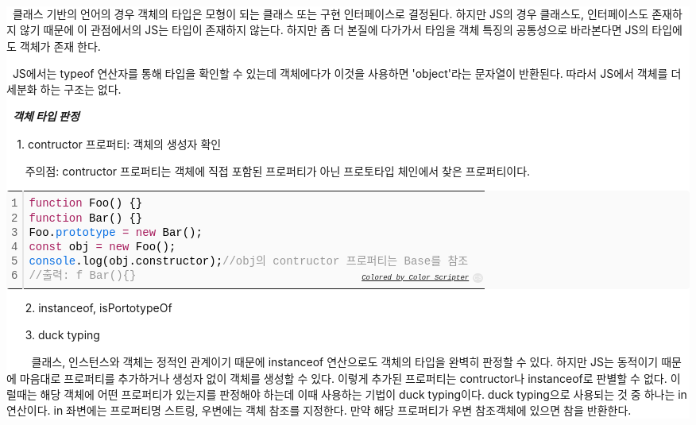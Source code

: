 <p data-ke-size="size16">&nbsp; 클래스 기반의 언어의 경우 객체의 타입은 모형이 되는 클래스 또는 구현 인터페이스로 결정된다. 하지만 JS의 경우 클래스도, 인터페이스도 존재하지 않기 때문에 이 관점에서의 JS는 타입이 존재하지 않는다. 하지만 좀 더 본질에 다가가서 타임을 객체 특징의 공통성으로 바라본다면 JS의 타입에도 객체가 존재 한다.</p>
<p data-ke-size="size16">&nbsp; JS에서는 typeof 연산자를 통해 타입을 확인할 수 있는데 객체에다가 이것을 사용하면 'object'라는 문자열이 반환된다. 따라서 JS에서 객체를 더 세분화 하는 구조는 없다.</p>
<p data-ke-size="size16">&nbsp;&nbsp;<i><b>객체 타입 판정</b></i></p>
<p data-ke-size="size16"><i><b>&nbsp; &nbsp;&nbsp;</b></i>1. contructor 프로퍼티: 객체의 생성자 확인</p>
<p data-ke-size="size16">&nbsp; &nbsp; &nbsp; 주의점: contructor 프로퍼티는 객체에 직접 포함된 프로퍼티가 아닌 프로토타입 체인에서 찾은 프로퍼티이다.&nbsp;</p>
</div>
<div class="colorscripter-code" style="color: #010101; font-family: Consolas, 'Liberation Mono', Menlo, Courier, monospace !important; position: relative !important; overflow: auto;">
<table class="colorscripter-code-table" style="margin: 0; padding: 0; border: none; background-color: #fafafa; border-radius: 4px;" cellspacing="0" cellpadding="0" data-ke-align="alignLeft">
<tbody>
<tr>
<td style="padding: 6px; border-right: 2px solid #e5e5e5;">
<div style="margin: 0; padding: 0; word-break: normal; text-align: right; color: #666; font-family: Consolas, 'Liberation Mono', Menlo, Courier, monospace !important; line-height: 130%;">
<div style="line-height: 130%;">1</div>
<div style="line-height: 130%;">2</div>
<div style="line-height: 130%;">3</div>
<div style="line-height: 130%;">4</div>
<div style="line-height: 130%;">5</div>
<div style="line-height: 130%;">6</div>
</div>
</td>
<td style="padding: 6px 0; text-align: left;">
<div style="margin: 0; padding: 0; color: #010101; font-family: Consolas, 'Liberation Mono', Menlo, Courier, monospace !important; line-height: 130%;">
<div style="padding: 0 6px; white-space: pre; line-height: 130%;"><span style="color: #a71d5d;">function</span>&nbsp;Foo()&nbsp;{}</div>
<div style="padding: 0 6px; white-space: pre; line-height: 130%;"><span style="color: #a71d5d;">function</span>&nbsp;Bar()&nbsp;{}</div>
<div style="padding: 0 6px; white-space: pre; line-height: 130%;">Foo.<span style="color: #066de2;">prototype</span>&nbsp;<span style="color: #ff3399;"></span><span style="color: #a71d5d;">=</span>&nbsp;<span style="color: #a71d5d;">new</span>&nbsp;Bar();</div>
<div style="padding: 0 6px; white-space: pre; line-height: 130%;"><span style="color: #a71d5d;">const</span>&nbsp;obj&nbsp;<span style="color: #ff3399;"></span><span style="color: #a71d5d;">=</span>&nbsp;<span style="color: #a71d5d;">new</span>&nbsp;Foo();</div>
<div style="padding: 0 6px; white-space: pre; line-height: 130%;"><span style="color: #066de2;">console</span>.log(obj.constructor);<span style="color: #999999;">//obj의&nbsp;contructor&nbsp;프로퍼티는&nbsp;Base를&nbsp;참조</span></div>
<div style="padding: 0 6px; white-space: pre; line-height: 130%;"><span style="color: #999999;">//출력:&nbsp;f&nbsp;Bar(){}&nbsp;</span></div>
</div>
<div style="text-align: right; margin-top: -13px; margin-right: 5px; font-size: 9px; font-style: italic;"><a style="color: #e5e5e5text-decoration:none;" href="http://colorscripter.com/info#e" target="_blank" rel="noopener">Colored by Color Scripter</a></div>
</td>
<td style="vertical-align: bottom; padding: 0 2px 4px 0;"><a style="text-decoration: none; color: white;" href="http://colorscripter.com/info#e" target="_blank" rel="noopener"><span style="font-size: 9px; word-break: normal; background-color: #e5e5e5; color: white; border-radius: 10px; padding: 1px;">cs</span></a></td>
</tr>
</tbody>
</table>
</div>
<p data-ke-size="size16">&nbsp; &nbsp; &nbsp; 2. instanceof, isPortotypeOf</p>
<p data-ke-size="size16">&nbsp; &nbsp; &nbsp; 3. duck typing</p>
<p data-ke-size="size16">&nbsp; &nbsp; &nbsp; &nbsp; 클래스, 인스턴스와 객체는 정적인 관계이기 때문에 instanceof 연산으로도 객체의 타입을 완벽히 판정할 수 있다. 하지만 JS는 동적이기 때문에 마음대로 프로퍼티를 추가하거나 생성자 없이 객체를 생성할 수 있다. 이렇게 추가된 프로퍼티는 contructor나 instanceof로 판별할 수 없다. 이럴때는 해당 객체에 어떤 프로퍼티가 있는지를 판정해야 하는데 이때 사용하는 기법이 duck typing이다. duck typing으로 사용되는 것 중 하나는 in연산이다. in 좌변에는 프로퍼티명 스트링, 우변에는 객체 참조를 지정한다. 만약 해당 프로퍼티가 우변 참조객체에 있으면 참을 반환한다.</p>